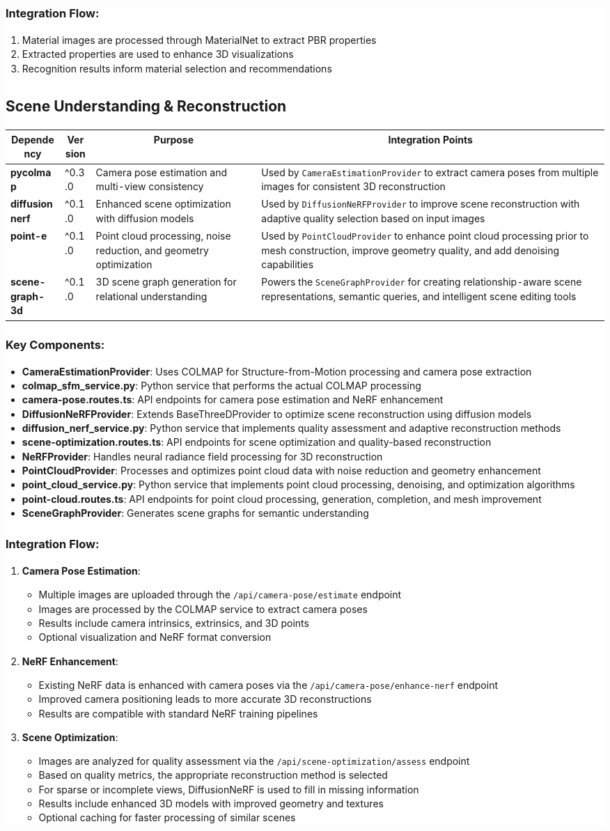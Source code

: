 ### Integration Flow:
1. Material images are processed through MaterialNet to extract PBR properties
2. Extracted properties are used to enhance 3D visualizations
3. Recognition results inform material selection and recommendations

## Scene Understanding & Reconstruction

| Dependency | Version | Purpose | Integration Points |
|------------|---------|---------|-------------------|
| **pycolmap** | ^0.3.0 | Camera pose estimation and multi-view consistency | Used by `CameraEstimationProvider` to extract camera poses from multiple images for consistent 3D reconstruction |
| **diffusionnerf** | ^0.1.0 | Enhanced scene optimization with diffusion models | Used by `DiffusionNeRFProvider` to improve scene reconstruction with adaptive quality selection based on input images |
| **point-e** | ^0.1.0 | Point cloud processing, noise reduction, and geometry optimization | Used by `PointCloudProvider` to enhance point cloud processing prior to mesh construction, improve geometry quality, and add denoising capabilities |
| **scene-graph-3d** | ^0.1.0 | 3D scene graph generation for relational understanding | Powers the `SceneGraphProvider` for creating relationship-aware scene representations, semantic queries, and intelligent scene editing tools |

### Key Components:
- **CameraEstimationProvider**: Uses COLMAP for Structure-from-Motion processing and camera pose extraction
- **colmap_sfm_service.py**: Python service that performs the actual COLMAP processing
- **camera-pose.routes.ts**: API endpoints for camera pose estimation and NeRF enhancement
- **DiffusionNeRFProvider**: Extends BaseThreeDProvider to optimize scene reconstruction using diffusion models
- **diffusion_nerf_service.py**: Python service that implements quality assessment and adaptive reconstruction methods
- **scene-optimization.routes.ts**: API endpoints for scene optimization and quality-based reconstruction
- **NeRFProvider**: Handles neural radiance field processing for 3D reconstruction
- **PointCloudProvider**: Processes and optimizes point cloud data with noise reduction and geometry enhancement
- **point_cloud_service.py**: Python service that implements point cloud processing, denoising, and optimization algorithms
- **point-cloud.routes.ts**: API endpoints for point cloud processing, generation, completion, and mesh improvement
- **SceneGraphProvider**: Generates scene graphs for semantic understanding

### Integration Flow:
1. **Camera Pose Estimation**:
   - Multiple images are uploaded through the `/api/camera-pose/estimate` endpoint
   - Images are processed by the COLMAP service to extract camera poses
   - Results include camera intrinsics, extrinsics, and 3D points
   - Optional visualization and NeRF format conversion

2. **NeRF Enhancement**:
   - Existing NeRF data is enhanced with camera poses via the `/api/camera-pose/enhance-nerf` endpoint
   - Improved camera positioning leads to more accurate 3D reconstructions
   - Results are compatible with standard NeRF training pipelines

3. **Scene Optimization**:
   - Images are analyzed for quality assessment via the `/api/scene-optimization/assess` endpoint
   - Based on quality metrics, the appropriate reconstruction method is selected
   - For sparse or incomplete views, DiffusionNeRF is used to fill in missing information
   - Results include enhanced 3D models with improved geometry and textures
   - Optional caching for faster processing of similar scenes

